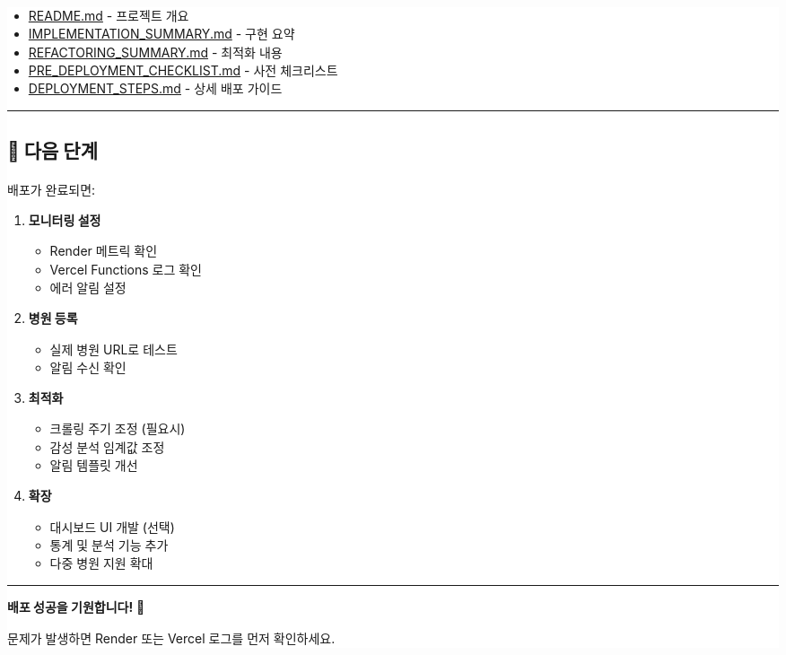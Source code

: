 - [README.md](README.md) - 프로젝트 개요
- [IMPLEMENTATION_SUMMARY.md](IMPLEMENTATION_SUMMARY.md) - 구현 요약
- [REFACTORING_SUMMARY.md](REFACTORING_SUMMARY.md) - 최적화 내용
- [PRE_DEPLOYMENT_CHECKLIST.md](PRE_DEPLOYMENT_CHECKLIST.md) - 사전 체크리스트
- [DEPLOYMENT_STEPS.md](DEPLOYMENT_STEPS.md) - 상세 배포 가이드

---

## 🚀 다음 단계

배포가 완료되면:

1. **모니터링 설정**
   - Render 메트릭 확인
   - Vercel Functions 로그 확인
   - 에러 알림 설정

2. **병원 등록**
   - 실제 병원 URL로 테스트
   - 알림 수신 확인

3. **최적화**
   - 크롤링 주기 조정 (필요시)
   - 감성 분석 임계값 조정
   - 알림 템플릿 개선

4. **확장**
   - 대시보드 UI 개발 (선택)
   - 통계 및 분석 기능 추가
   - 다중 병원 지원 확대

---

**배포 성공을 기원합니다!** 🎉

문제가 발생하면 Render 또는 Vercel 로그를 먼저 확인하세요.
